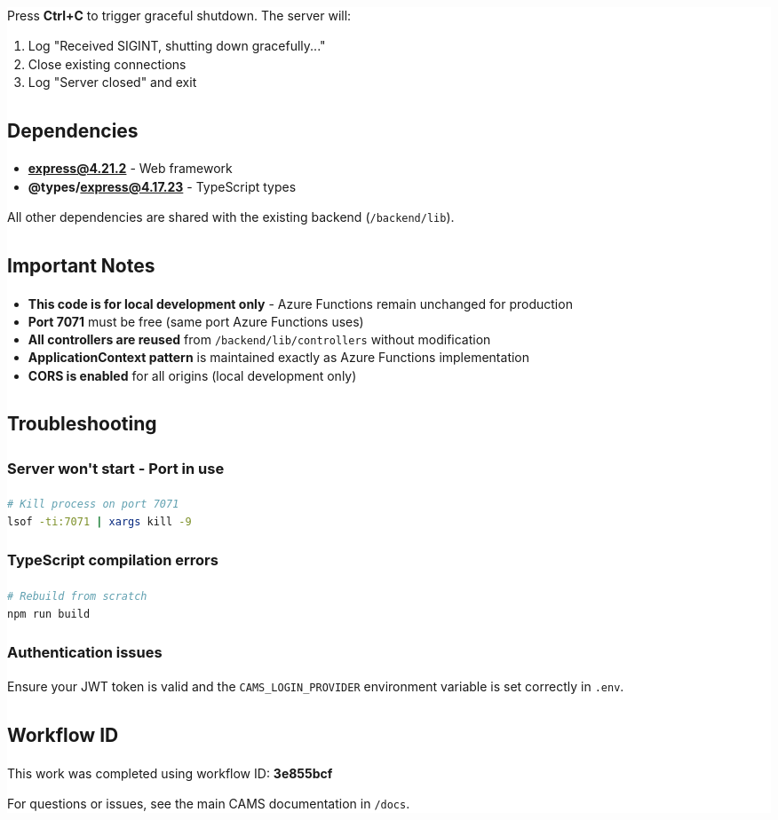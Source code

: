 Press **Ctrl+C** to trigger graceful shutdown. The server will:

1. Log "Received SIGINT, shutting down gracefully..."
2. Close existing connections
3. Log "Server closed" and exit

## Dependencies

- **express@4.21.2** - Web framework
- **@types/express@4.17.23** - TypeScript types

All other dependencies are shared with the existing backend (`/backend/lib`).

## Important Notes

- **This code is for local development only** - Azure Functions remain unchanged for production
- **Port 7071** must be free (same port Azure Functions uses)
- **All controllers are reused** from `/backend/lib/controllers` without modification
- **ApplicationContext pattern** is maintained exactly as Azure Functions implementation
- **CORS is enabled** for all origins (local development only)

## Troubleshooting

### Server won't start - Port in use

```bash
# Kill process on port 7071
lsof -ti:7071 | xargs kill -9
```

### TypeScript compilation errors

```bash
# Rebuild from scratch
npm run build
```

### Authentication issues

Ensure your JWT token is valid and the `CAMS_LOGIN_PROVIDER` environment variable is set correctly
in `.env`.

## Workflow ID

This work was completed using workflow ID: **3e855bcf**

For questions or issues, see the main CAMS documentation in `/docs`.
